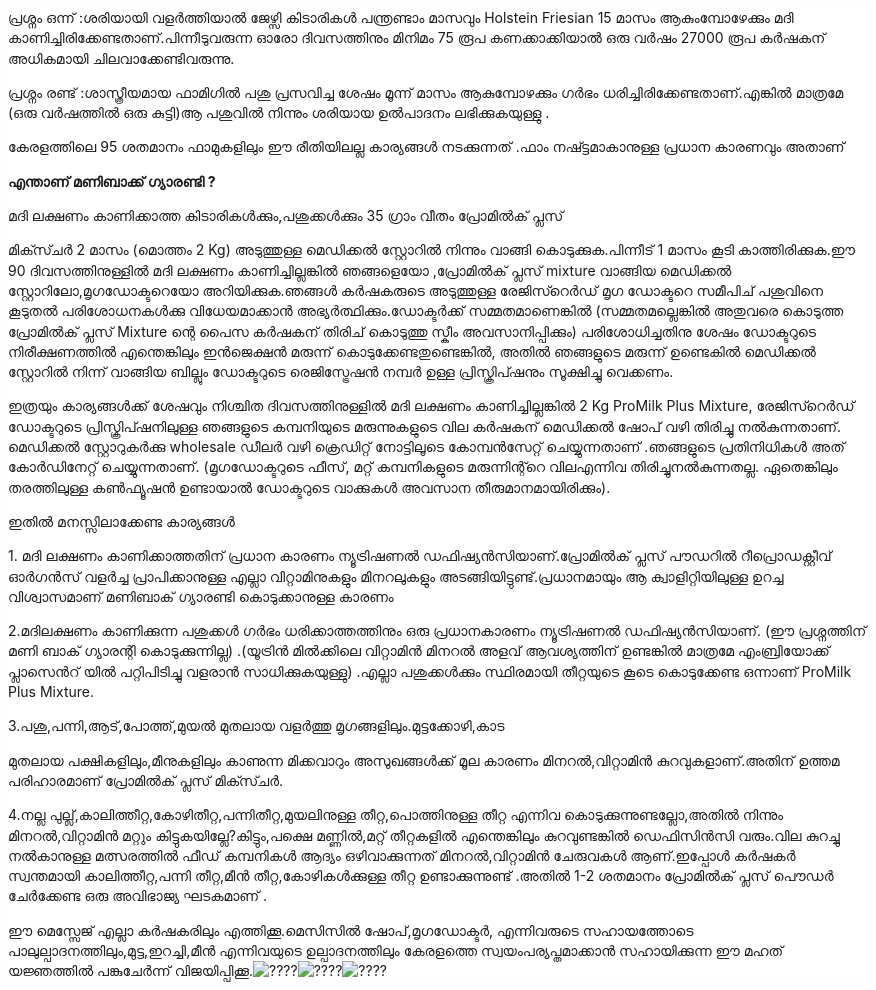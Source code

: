 പ്രശ്നം ഒന്ന് :ശരിയായി വളർത്തിയാൽ ജേഴ്സി കിടാരികൾ പന്ത്രണ്ടാം മാസവും Holstein Friesian 15 മാസം ആകുംമ്പോഴേക്കും മദി കാണിച്ചിരിക്കേണ്ടതാണ്.പിന്നീടുവരുന്ന ഓരോ ദിവസത്തിനും മിനിമം 75 രൂപ കണക്കാക്കിയാൽ ഒരു വർഷം 27000 രൂപ കർഷകന് അധികമായി ചിലവാക്കേണ്ടിവരുന്നു.

പ്രശ്നം രണ്ട് :ശാസ്ത്രീയമായ ഫാമിഗിൽ പശു പ്രസവിച്ച ശേഷം മൂന്ന് മാസം ആകുമ്പോഴക്കും ഗർഭം ധരിച്ചിരിക്കേണ്ടതാണ്.എങ്കിൽ മാത്രമേ (ഒരു വർഷത്തിൽ ഒരു കുട്ടി)ആ പശുവിൽ നിന്നും ശരിയായ ഉൽപാദനം ലഭിക്കുകയുള്ളു .

കേരളത്തിലെ 95 ശതമാനം ഫാമുകളിലും ഈ രീതിയിലല്ല കാര്യങ്ങൾ നടക്കുന്നത് .ഫാം നഷ്ട്ടമാകാനുള്ള പ്രധാന കാരണവും അതാണ്

**എന്താണ് മണിബാക്ക് ഗ്യാരണ്ടി ?**

മദി ലക്ഷണം കാണിക്കാത്ത കിടാരികൾക്കും,പശുക്കൾക്കും 35 ഗ്രാം വീതം പ്രോമിൽക് പ്ലസ്

മിക്സ്ചർ 2 മാസം (മൊത്തം 2 Kg) അടുത്തുള്ള മെഡിക്കൽ സ്റ്റോറിൽ നിന്നും വാങ്ങി കൊടുക്കുക.പിന്നീട് 1 മാസം കൂടി കാത്തിരിക്കുക.ഈ 90 ദിവസത്തിനുള്ളിൽ മദി ലക്ഷണം കാണിച്ചില്ലങ്കിൽ ഞങ്ങളെയോ ,പ്രോമിൽക് പ്ലസ് mixture വാങ്ങിയ മെഡിക്കൽ സ്റ്റോറിലോ,മൃഗഡോക്ടറെയോ അറിയിക്കുക.ഞങ്ങൾ കർഷകരുടെ അടുത്തുള്ള രേജിസ്റെർഡ് മൃഗ ഡോക്ടറെ സമീപിച് പശുവിനെ കൂടുതൽ പരിശോധനകൾക്കു വിധേയമാക്കാൻ അഭ്യർത്ഥിക്കും.ഡോക്ടർക്ക് സമ്മതമാണെങ്കിൽ (സമ്മതമല്ലെങ്കിൽ അതുവരെ കൊടുത്ത പ്രോമിൽക് പ്ലസ് Mixture ന്റെ പൈസ കർഷകന് തിരിച് കൊടുത്തു സ്കീം അവസാനിപ്പിക്കും) പരിശോധിച്ചതിനു ശേഷം ഡോക്ടറുടെ നിരീക്ഷണത്തിൽ എന്തെങ്കിലും ഇൻജെക്ഷൻ മരുന്ന് കൊടുക്കേണ്ടതുണ്ടെങ്കിൽ, അതിൽ ഞങ്ങളുടെ മരുന്ന് ഉണ്ടെകിൽ മെഡിക്കൽ സ്റ്റോറിൽ നിന്ന് വാങ്ങിയ ബില്ലും ഡോക്ടറുടെ രെജിസ്ട്രേഷൻ നമ്പർ ഉള്ള പ്രിസ്ക്രിപ്ഷനും സൂക്ഷിച്ചു വെക്കണം.

ഇത്രയും കാര്യങ്ങൾക്ക് ശേഷവും നിശ്ചിത ദിവസത്തിനുള്ളിൽ മദി ലക്ഷണം കാണിച്ചില്ലങ്കിൽ 2 Kg ProMilk Plus Mixture, രേജിസ്റെർഡ് ഡോക്ടറുടെ പ്രിസ്ക്രിപ്ഷനിലുള്ള ഞങ്ങളുടെ കമ്പനിയുടെ മരുന്നുകളുടെ വില കർഷകന് മെഡിക്കൽ ഷോപ് വഴി തിരിച്ചു നൽകുന്നതാണ്. മെഡിക്കൽ സ്റ്റോറുകർക്കു wholesale ഡീലർ വഴി ക്രെഡിറ്റ് നോട്ടിലൂടെ കോമ്പൻസേറ്റ് ചെയ്യുന്നതാണ് .ഞങ്ങളുടെ പ്രതിനിധികൾ അത് കോർഡിനേറ്റ് ചെയ്യുന്നതാണ്. (മൃഗഡോക്ടറുടെ ഫീസ്, മറ്റ് കമ്പനികളുടെ മരുന്നിന്റ്റെ വിലഎന്നിവ തിരിച്ചുനൽകുന്നതല്ല. ഏതെങ്കിലും തരത്തിലുള്ള കൺഫ്യൂഷൻ ഉണ്ടായാൽ ഡോക്ടറുടെ വാക്കുകൾ അവസാന തീരുമാനമായിരിക്കും).

ഇതിൽ മനസ്സിലാക്കേണ്ട കാര്യങ്ങൾ

1\. മദി ലക്ഷണം കാണിക്കാത്തതിന് പ്രധാന കാരണം ന്യൂട്രിഷണൽ ഡഫിഷ്യൻസിയാണ്.പ്രോമിൽക് പ്ലസ് പൗഡറിൽ റീപ്രൊഡക്റ്റീവ് ഓർഗൻസ് വളർച്ച പ്രാപിക്കാനുള്ള എല്ലാ വിറ്റാമിനുകളും മിനറലുകളും അടങ്ങിയിട്ടുണ്ട്.പ്രധാനമായും ആ ക്വാളിറ്റിയിലുള്ള ഉറച്ച വിശ്വാസമാണ് മണിബാക് ഗ്യാരണ്ടി കൊടുക്കാനുള്ള കാരണം

2.മദിലക്ഷണം കാണിക്കുന്ന പശുക്കൾ ഗർഭം ധരിക്കാത്തത്തിനും ഒരു പ്രധാനകാരണം ന്യൂട്രിഷണൽ ഡഫിഷ്യൻസിയാണ്. (ഈ പ്രശ്നത്തിന് മണി ബാക് ഗ്യാരന്റി കൊടുക്കുന്നില്ല) .(യൂട്രിൻ മിൽക്കിലെ വിറ്റാമിൻ മിനറൽ അളവ് ആവശ്യത്തിന് ഉണ്ടങ്കിൽ മാത്രമേ എംബ്രിയോക്ക് പ്ലാസെൻറ് യിൽ പറ്റിപിടിച്ചു വളരാൻ സാധിക്കുകയുള്ളു) .എല്ലാ പശുക്കൾക്കും സ്ഥിരമായി തീറ്റയുടെ കൂടെ കൊടുക്കേണ്ട ഒന്നാണ് ProMilk Plus Mixture.

3.പശു,പന്നി,ആട്,പോത്ത്‌,മുയൽ മുതലായ വളർത്തു മൃഗങ്ങളിലും.മുട്ടക്കോഴി,കാട

മുതലായ പക്ഷികളിലും,മീനുകളിലും കാണുന്ന മിക്കവാറും അസുഖങ്ങൾക്ക് മൂല കാരണം മിനറൽ,വിറ്റാമിൻ കുറവുകളാണ്.അതിന് ഉത്തമ പരിഹാരമാണ് പ്രോമിൽക് പ്ലസ് മിക്സ്ചർ.

4.നല്ല പുല്ല്,കാലിത്തീറ്റ,കോഴിതീറ്റ,പന്നിതീറ്റ,മുയലിനുള്ള തീറ്റ,പൊത്തിനുള്ള തീറ്റ എന്നിവ കൊടുക്കുന്നുണ്ടല്ലോ,അതിൽ നിന്നും മിനറൽ,വിറ്റാമിൻ മറ്റും കിട്ടുകയില്ലേ?കിട്ടും,പക്ഷെ മണ്ണിൽ,മറ്റ് തീറ്റകളിൽ എന്തെങ്കിലും കുറവുണ്ടങ്കിൽ ഡെഫിസിൻസി വരും.വില കുറച്ചു നൽകാനുള്ള മത്സരത്തിൽ ഫീഡ് കമ്പനികൾ ആദ്യം ഒഴിവാക്കുന്നത് മിനറൽ,വിറ്റാമിൻ ചേരുവകൾ ആണ്.ഇപ്പോൾ കർഷകർ സ്വന്തമായി കാലിത്തീറ്റ,പന്നി തീറ്റ,മീൻ തീറ്റ,കോഴികൾക്കുള്ള തീറ്റ ഉണ്ടാക്കുന്നുണ്ട് .അതിൽ 1-2 ശതമാനം പ്രോമിൽക് പ്ലസ് പൌഡർ ചേർക്കേണ്ട ഒരു അവിഭാജ്യ ഘടകമാണ് .

ഈ മെസ്സേജ് എല്ലാ കർഷകരിലും എത്തിക്കൂ.മെസിസിൽ ഷോപ്,മൃഗഡോക്ടർ, എന്നിവരുടെ സഹായത്തോടെ പാലുല്പാദനത്തിലും,മുട്ട,ഇറച്ചി,മീൻ എന്നിവയുടെ ഉല്പാദനത്തിലും കേരളത്തെ സ്വയംപര്യപ്തമാക്കാൻ സഹായിക്കുന്ന ഈ മഹത് യജ്ഞത്തിൽ പങ്കുചേർന്ന് വിജയിപ്പിക്കൂ.![????](https://static.xx.fbcdn.net/images/emoji.php/v9/td9/1.5/16/1f64f.png)![????](https://static.xx.fbcdn.net/images/emoji.php/v9/td9/1.5/16/1f64f.png)![????](https://static.xx.fbcdn.net/images/emoji.php/v9/td9/1.5/16/1f64f.png)
